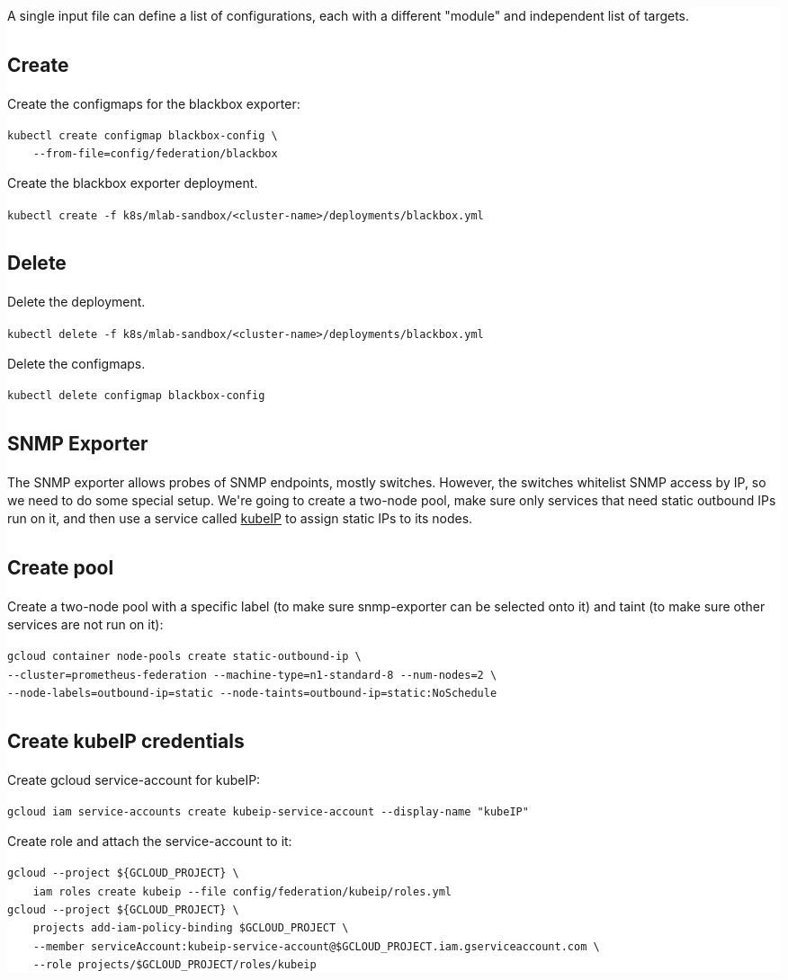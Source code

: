 
A single input file can define a list of configurations, each with a different
"module" and independent list of targets.

## Create

Create the configmaps for the blackbox exporter:

    kubectl create configmap blackbox-config \
        --from-file=config/federation/blackbox

Create the blackbox exporter deployment.

    kubectl create -f k8s/mlab-sandbox/<cluster-name>/deployments/blackbox.yml

## Delete

Delete the deployment.

    kubectl delete -f k8s/mlab-sandbox/<cluster-name>/deployments/blackbox.yml

Delete the configmaps.

    kubectl delete configmap blackbox-config

## SNMP Exporter

The SNMP exporter allows probes of SNMP endpoints, mostly switches. However,
the switches whitelist SNMP access by IP, so we need to do some special setup.
We're going to create a two-node pool, make sure only services that need static
outbound IPs run on it, and then use a service called [kubeIP](https://github.com/doitintl/kubeip)
to assign static IPs to its nodes.

## Create pool

Create a two-node pool with a specific label (to make sure snmp-exporter can
be selected onto it) and taint (to make sure other services are not run on it):

```
gcloud container node-pools create static-outbound-ip \
--cluster=prometheus-federation --machine-type=n1-standard-8 --num-nodes=2 \
--node-labels=outbound-ip=static --node-taints=outbound-ip=static:NoSchedule
```

## Create kubeIP credentials

Create gcloud service-account for kubeIP:

```
gcloud iam service-accounts create kubeip-service-account --display-name "kubeIP"
```

Create role and attach the service-account to it:

```
gcloud --project ${GCLOUD_PROJECT} \
    iam roles create kubeip --file config/federation/kubeip/roles.yml
gcloud --project ${GCLOUD_PROJECT} \
    projects add-iam-policy-binding $GCLOUD_PROJECT \
    --member serviceAccount:kubeip-service-account@$GCLOUD_PROJECT.iam.gserviceaccount.com \
    --role projects/$GCLOUD_PROJECT/roles/kubeip
```

